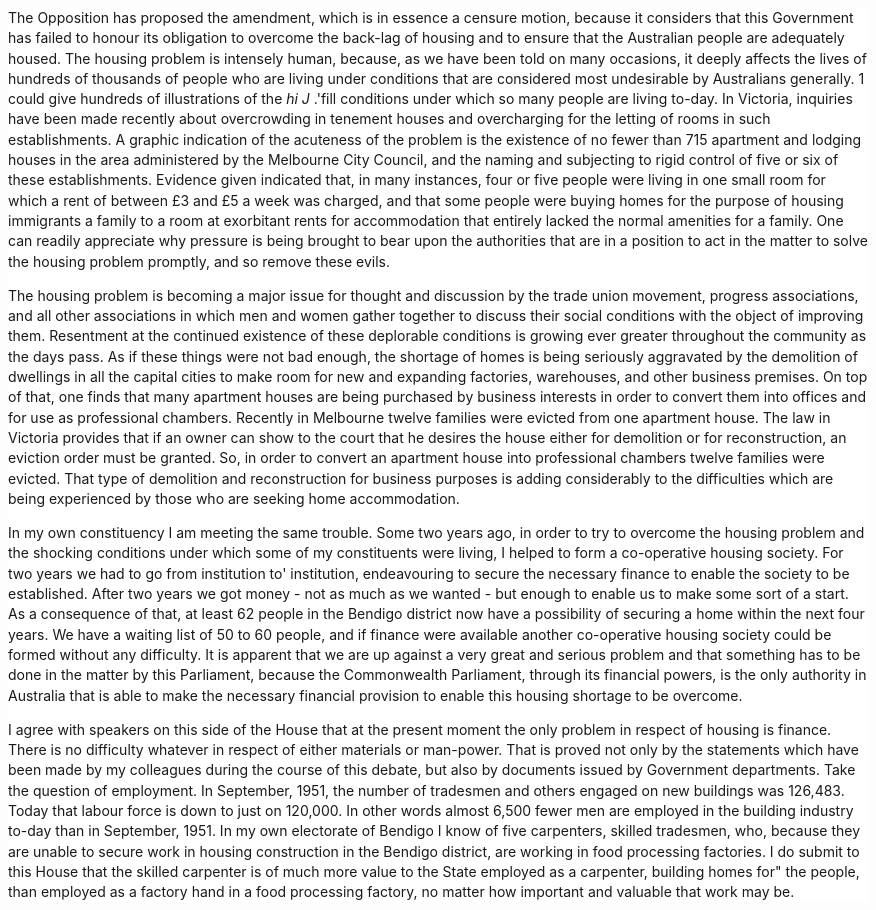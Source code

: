 The Opposition has proposed the amendment, which is in essence a censure motion, because it considers that this Government has failed to honour its obligation to overcome the back-lag of housing and to ensure that the Australian people are adequately housed. The housing problem is intensely human, because, as we have been told on many occasions, it deeply affects the lives of hundreds of thousands of people who are living under conditions that are considered most undesirable by Australians generally. 1 could give hundreds of illustrations of the  *hi J*  .'fill conditions under which so many people are living to-day. In Victoria, inquiries have been made recently about overcrowding in tenement houses and overcharging for the letting of rooms in such establishments. A graphic indication of the acuteness of the problem is the existence of no fewer than 715 apartment and lodging houses in the area administered by the Melbourne City Council, and the naming and subjecting to rigid control of five or six of these establishments. Evidence given indicated that, in many instances, four or five people were living in one small room for which a rent of between £3 and £5 a week was charged, and that some people were buying homes for the purpose of housing immigrants a family to a room at exorbitant rents for accommodation that entirely lacked the normal amenities for a family. One can readily appreciate why pressure is being brought to bear upon the authorities that are in a position to act in the matter to solve the housing problem promptly, and so remove these evils. 

The housing problem is becoming a major issue for thought and discussion by the trade union movement, progress associations, and all other associations in which men and women gather together to discuss their social conditions with the object of improving them. Resentment at the continued existence of these deplorable conditions is growing ever greater throughout the community as the days pass. As if these things were not bad enough, the shortage of homes is being seriously aggravated by the demolition of dwellings in all the capital cities to make room for new and expanding factories, warehouses, and other business premises. On top of that, one finds that many apartment houses are being purchased by business interests in order to convert them into offices and for use as professional chambers. Recently in Melbourne twelve families were evicted from one apartment house. The law in Victoria provides that if an owner can show to the court that he desires the house either for demolition or for reconstruction, an eviction order must be granted. So, in order to convert an apartment house into professional chambers twelve families were evicted. That type of demolition and reconstruction for business purposes is adding considerably to the difficulties which are being experienced by those who are seeking home accommodation. 

In my own constituency I am meeting the same trouble. Some two years ago, in order to try to overcome the housing problem and the shocking conditions under which some of my constituents were living, I helped to form a co-operative housing society. For two years we had to go from institution to' institution, endeavouring to secure the necessary finance to enable the society to be established. After two years we got money - not as much as we wanted - but enough to enable us to make some sort of a start. As a consequence of that, at least 62 people in the Bendigo district now have a possibility of securing a home within the next four years. We have a waiting list of 50 to 60 people, and if finance were available another co-operative housing society could be formed without any difficulty. It is apparent that we are up against a very great and serious problem and that something has to be done in the matter by this Parliament, because the Commonwealth Parliament, through its financial powers, is the only authority in Australia that is able to make the necessary financial provision to enable this housing shortage to be overcome. 

I agree with speakers on this side of the House that at the present moment the only problem in respect of housing is finance. There is no difficulty whatever in respect of either materials or man-power. That is proved not only by the statements which have been made by my colleagues during the course of this debate, but also by documents issued by Government departments. Take the question of employment. In September, 1951, the number of tradesmen and others engaged on new buildings was 126,483. Today that labour force is down to just on 120,000. In other words almost 6,500 fewer men are employed in the building industry to-day than in September, 1951. In my own electorate of Bendigo I know of five carpenters, skilled tradesmen, who, because they are unable to secure work in housing construction in the Bendigo district, are working in food processing factories. I do submit to this House that the skilled carpenter is of much more value to the State employed as a carpenter, building homes for" the people, than employed as a factory hand in a food processing factory, no matter how important and valuable that work may be. 
